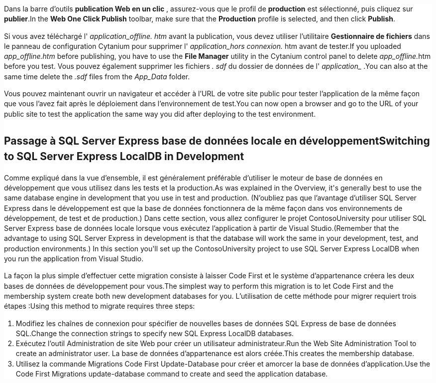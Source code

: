 <span data-ttu-id="5b4f0-358">Dans la barre d’outils **publication Web en un clic** , assurez-vous que le profil de **production** est sélectionné, puis cliquez sur **publier**.</span><span class="sxs-lookup"><span data-stu-id="5b4f0-358">In the **Web One Click Publish** toolbar, make sure that the **Production** profile is selected, and then click **Publish**.</span></span>

<span data-ttu-id="5b4f0-359">Si vous avez téléchargé l' <em>application\_offline. htm</em> avant la publication, vous devez utiliser l’utilitaire <strong>Gestionnaire de fichiers</strong> dans le panneau de configuration Cytanium pour supprimer l' <em>application\_hors connexion.</em> htm avant de tester.</span><span class="sxs-lookup"><span data-stu-id="5b4f0-359">If you uploaded <em>app\_offline.htm</em> before publishing, you have to use the <strong>File Manager</strong> utility in the Cytanium control panel to delete <em>app\_offline.</em>htm before you test.</span></span> <span data-ttu-id="5b4f0-360">Vous pouvez également supprimer les fichiers <em>. sdf</em> du dossier de données de l' <em>application\_</em> .</span><span class="sxs-lookup"><span data-stu-id="5b4f0-360">You can also at the same time delete the <em>.sdf</em> files from the <em>App\_Data</em> folder.</span></span>

<span data-ttu-id="5b4f0-361">Vous pouvez maintenant ouvrir un navigateur et accéder à l’URL de votre site public pour tester l’application de la même façon que vous l’avez fait après le déploiement dans l’environnement de test.</span><span class="sxs-lookup"><span data-stu-id="5b4f0-361">You can now open a browser and go to the URL of your public site to test the application the same way you did after deploying to the test environment.</span></span>

## <a name="switching-to-sql-server-express-localdb-in-development"></a><span data-ttu-id="5b4f0-362">Passage à SQL Server Express base de données locale en développement</span><span class="sxs-lookup"><span data-stu-id="5b4f0-362">Switching to SQL Server Express LocalDB in Development</span></span>

<span data-ttu-id="5b4f0-363">Comme expliqué dans la vue d’ensemble, il est généralement préférable d’utiliser le moteur de base de données en développement que vous utilisez dans les tests et la production.</span><span class="sxs-lookup"><span data-stu-id="5b4f0-363">As was explained in the Overview, it's generally best to use the same database engine in development that you use in test and production.</span></span> <span data-ttu-id="5b4f0-364">(N’oubliez pas que l’avantage d’utiliser SQL Server Express dans le développement est que la base de données fonctionnera de la même façon dans vos environnements de développement, de test et de production.) Dans cette section, vous allez configurer le projet ContosoUniversity pour utiliser SQL Server Express base de données locale lorsque vous exécutez l’application à partir de Visual Studio.</span><span class="sxs-lookup"><span data-stu-id="5b4f0-364">(Remember that the advantage to using SQL Server Express in development is that the database will work the same in your development, test, and production environments.) In this section you'll set up the ContosoUniversity project to use SQL Server Express LocalDB when you run the application from Visual Studio.</span></span>

<span data-ttu-id="5b4f0-365">La façon la plus simple d’effectuer cette migration consiste à laisser Code First et le système d’appartenance créera les deux bases de données de développement pour vous.</span><span class="sxs-lookup"><span data-stu-id="5b4f0-365">The simplest way to perform this migration is to let Code First and the membership system create both new development databases for you.</span></span> <span data-ttu-id="5b4f0-366">L’utilisation de cette méthode pour migrer requiert trois étapes :</span><span class="sxs-lookup"><span data-stu-id="5b4f0-366">Using this method to migrate requires three steps:</span></span>

1. <span data-ttu-id="5b4f0-367">Modifiez les chaînes de connexion pour spécifier de nouvelles bases de données SQL Express de base de données SQL.</span><span class="sxs-lookup"><span data-stu-id="5b4f0-367">Change the connection strings to specify new SQL Express LocalDB databases.</span></span>
2. <span data-ttu-id="5b4f0-368">Exécutez l’outil Administration de site Web pour créer un utilisateur administrateur.</span><span class="sxs-lookup"><span data-stu-id="5b4f0-368">Run the Web Site Administration Tool to create an administrator user.</span></span> <span data-ttu-id="5b4f0-369">La base de données d’appartenance est alors créée.</span><span class="sxs-lookup"><span data-stu-id="5b4f0-369">This creates the membership database.</span></span>
3. <span data-ttu-id="5b4f0-370">Utilisez la commande Migrations Code First Update-Database pour créer et amorcer la base de données d’application.</span><span class="sxs-lookup"><span data-stu-id="5b4f0-370">Use the Code First Migrations update-database command to create and seed the application database.</span></span>
